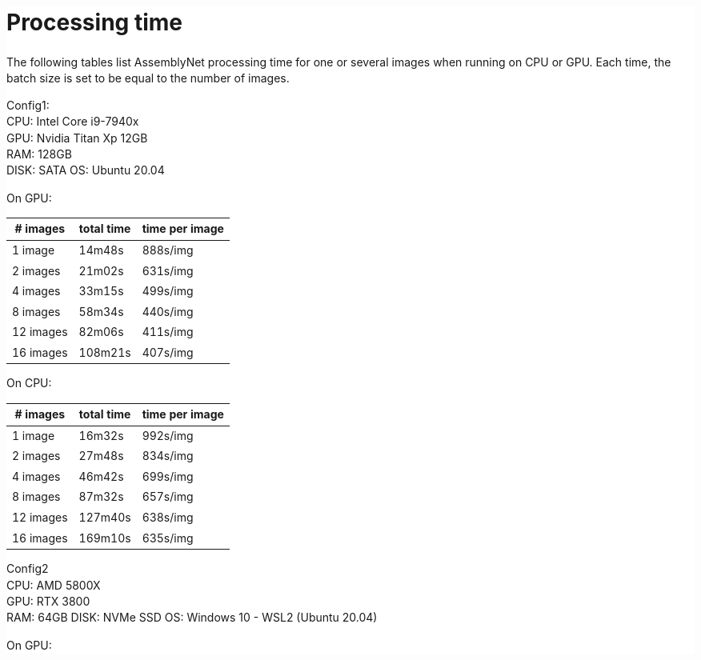 
# Processing time

The following tables list AssemblyNet processing time for one or several images when running on CPU or GPU.
Each time, the batch size is set to be equal to the number of images.


Config1:  
 CPU: Intel Core i9-7940x  
 GPU: Nvidia Titan Xp 12GB  
 RAM: 128GB  
 DISK: SATA
 OS: Ubuntu 20.04  

On GPU:

| # images   | total time | time per image |
| ---------- | ---------- | -------------- |
|  1 image   |  14m48s    |  888s/img      |
|  2 images  |  21m02s    |  631s/img      |
|  4 images  |  33m15s    |  499s/img      |
|  8 images  |  58m34s    |  440s/img      |
| 12 images  |  82m06s    |  411s/img      |
| 16 images  | 108m21s    |  407s/img      |

On CPU:

| # images   | total time | time per image |
| ---------- | ---------- | -------------- |
|  1 image   |  16m32s    |  992s/img      |
|  2 images  |  27m48s    |  834s/img      |
|  4 images  |  46m42s    |  699s/img      |
|  8 images  |  87m32s    |  657s/img      |
| 12 images  | 127m40s    |  638s/img      |
| 16 images  | 169m10s    |  635s/img      |



Config2  
 CPU: AMD 5800X  
 GPU: RTX 3800  
 RAM: 64GB 
 DISK: NVMe SSD
 OS: Windows 10 - WSL2 (Ubuntu 20.04)  

On GPU:
